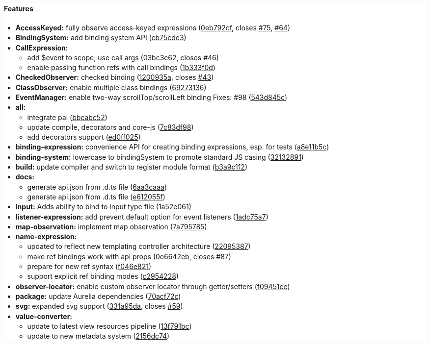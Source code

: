 
#### Features

* **AccessKeyed:** fully observe access-keyed expressions ([0eb792cf](http://github.com/aurelia/binding/commit/0eb792cf05565f1eee7060021db7cb6002b7883e), closes [#75](http://github.com/aurelia/binding/issues/75), [#64](http://github.com/aurelia/binding/issues/64))
* **BindingSystem:** add binding system API ([cb75cde3](http://github.com/aurelia/binding/commit/cb75cde37ac677bb0d8c6f28140e8db3bd64e96c))
* **CallExpression:**
  * add $event to scope, use call args ([03bc3c62](http://github.com/aurelia/binding/commit/03bc3c6280bac4a1c06bfe1ca645fa0c85f1c913), closes [#46](http://github.com/aurelia/binding/issues/46))
  * enable passing function refs with call bindings ([1b333f0d](http://github.com/aurelia/binding/commit/1b333f0d7cf3e3d54df3812441f26ad460441aa6))
* **CheckedObserver:** checked binding ([1200935a](http://github.com/aurelia/binding/commit/1200935ad7fa9b1e5e75d71a46ab1531cb1c3de6), closes [#43](http://github.com/aurelia/binding/issues/43))
* **ClassObserver:** enable multiple class bindings ([69273136](http://github.com/aurelia/binding/commit/6927313661a9b1263aa634ba6f2ef9446d597976))
* **EventManager:** enable two-way scrollTop/scrollLeft binding Fixes: #98 ([543d845c](http://github.com/aurelia/binding/commit/543d845c533fc785b7b0de7651b50a3fa39086d2))
* **all:**
  * integrate pal ([bbcabc52](http://github.com/aurelia/binding/commit/bbcabc52b299df4a0b4335fe2ec5df9aa9cd38a9))
  * update compile, decorators and core-js ([7c83df98](http://github.com/aurelia/binding/commit/7c83df98c0f87866c1e35e7c60d3c227ac8048ae))
  * add decorators support ([ed0ff025](http://github.com/aurelia/binding/commit/ed0ff0258b3e764334cee9778a566ba526be18ee))
* **binding-expression:** convenience API for creating binding expressions, esp. for tests ([a8e11b5c](http://github.com/aurelia/binding/commit/a8e11b5ccf9e07b6a21125a3fcd25640b2ce297c))
* **binding-system:** lowercase to bindingSystem to promote standard JS casing ([32132891](http://github.com/aurelia/binding/commit/321328912a4fe9867dcdeb9287dcd9396f6bd65c))
* **build:** update compiler and switch to register module format ([b3a9c112](http://github.com/aurelia/binding/commit/b3a9c1128e82f2af622abf8309808a66e12d0ddc))
* **docs:**
  * generate api.json from .d.ts file ([6aa3caaa](http://github.com/aurelia/binding/commit/6aa3caaaba78142971e2c4bfbaee5c7d5d56db15))
  * generate api.json from .d.ts file ([e612055f](http://github.com/aurelia/binding/commit/e612055f7e5a98f4670be1838f993d512c4dea2f))
* **input:** Adds ability to bind to input type file ([1a52e061](http://github.com/aurelia/binding/commit/1a52e0611e31ea1b9ef89401815a236c905701e0))
* **listener-expression:** add prevent default option for event listeners ([1adc75a7](http://github.com/aurelia/binding/commit/1adc75a7f517fea0658b2648acfff3451d8ba21b))
* **map-observation:** implement map observation ([7a795785](http://github.com/aurelia/binding/commit/7a7957859773cba0ba3353d1e8e448caa13c417c))
* **name-expression:**
  * updated to reflect new templating controller architecture ([22095387](http://github.com/aurelia/binding/commit/220953879c869420ded0de88c227623f2b412a46))
  * make ref bindings work with api props ([0e6642eb](http://github.com/aurelia/binding/commit/0e6642eb23992e6dac20aceccd2eb789d5d82b62), closes [#87](http://github.com/aurelia/binding/issues/87))
  * prepare for new ref syntax ([f046e821](http://github.com/aurelia/binding/commit/f046e82182dfe6a5e7d6b3890ab42fc2c86217cb))
  * support explicit ref binding modes ([c2954228](http://github.com/aurelia/binding/commit/c2954228c43d9a433898f0d700683f6245ebdb62))
* **observer-locator:** enable custom observer locator through getter/setters ([f09451ce](http://github.com/aurelia/binding/commit/f09451cefb79a85f14b47c89bf6e2c1fa0ac008e))
* **package:** update Aurelia dependencies ([70acf72c](http://github.com/aurelia/binding/commit/70acf72cbdef8fadcc88fc258f18dd9c078e0541))
* **svg:** expanded svg support ([331a95da](http://github.com/aurelia/binding/commit/331a95da502dd2b28f992fdd2094fb3799c4acae), closes [#59](http://github.com/aurelia/binding/issues/59))
* **value-converter:**
  * update to latest view resources pipeline ([13f791bc](http://github.com/aurelia/binding/commit/13f791bc0cf67ca6acb60dc4ba97b5c74070d9cc))
  * update to new metadata system ([2156dc74](http://github.com/aurelia/binding/commit/2156dc74804beec90339373aeb0f5962744b49ac))